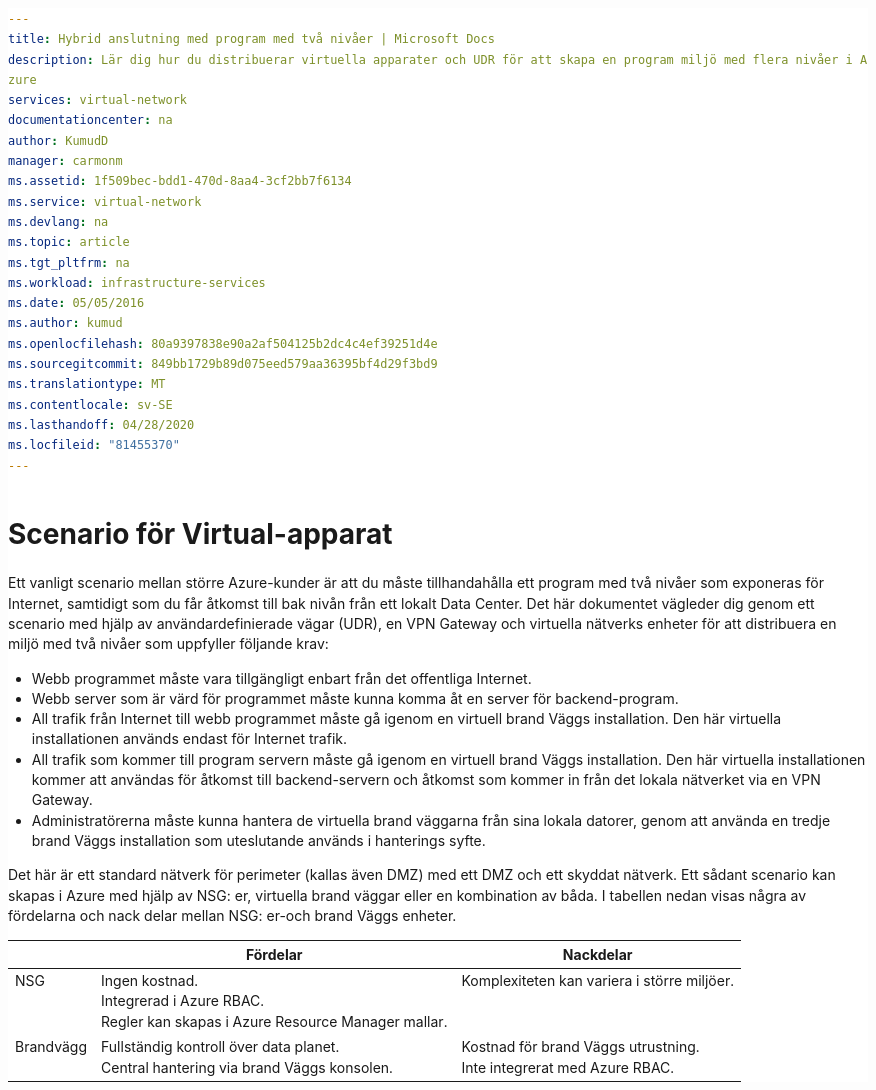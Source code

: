 ```yaml
---
title: Hybrid anslutning med program med två nivåer | Microsoft Docs
description: Lär dig hur du distribuerar virtuella apparater och UDR för att skapa en program miljö med flera nivåer i Azure
services: virtual-network
documentationcenter: na
author: KumudD
manager: carmonm
ms.assetid: 1f509bec-bdd1-470d-8aa4-3cf2bb7f6134
ms.service: virtual-network
ms.devlang: na
ms.topic: article
ms.tgt_pltfrm: na
ms.workload: infrastructure-services
ms.date: 05/05/2016
ms.author: kumud
ms.openlocfilehash: 80a9397838e90a2af504125b2dc4c4ef39251d4e
ms.sourcegitcommit: 849bb1729b89d075eed579aa36395bf4d29f3bd9
ms.translationtype: MT
ms.contentlocale: sv-SE
ms.lasthandoff: 04/28/2020
ms.locfileid: "81455370"
---
```

# <a name="virtual-appliance-scenario"></a>Scenario för Virtual-apparat
Ett vanligt scenario mellan större Azure-kunder är att du måste tillhandahålla ett program med två nivåer som exponeras för Internet, samtidigt som du får åtkomst till bak nivån från ett lokalt Data Center. Det här dokumentet vägleder dig genom ett scenario med hjälp av användardefinierade vägar (UDR), en VPN Gateway och virtuella nätverks enheter för att distribuera en miljö med två nivåer som uppfyller följande krav:

* Webb programmet måste vara tillgängligt enbart från det offentliga Internet.
* Webb server som är värd för programmet måste kunna komma åt en server för backend-program.
* All trafik från Internet till webb programmet måste gå igenom en virtuell brand Väggs installation. Den här virtuella installationen används endast för Internet trafik.
* All trafik som kommer till program servern måste gå igenom en virtuell brand Väggs installation. Den här virtuella installationen kommer att användas för åtkomst till backend-servern och åtkomst som kommer in från det lokala nätverket via en VPN Gateway.
* Administratörerna måste kunna hantera de virtuella brand väggarna från sina lokala datorer, genom att använda en tredje brand Väggs installation som uteslutande används i hanterings syfte.

Det här är ett standard nätverk för perimeter (kallas även DMZ) med ett DMZ och ett skyddat nätverk. Ett sådant scenario kan skapas i Azure med hjälp av NSG: er, virtuella brand väggar eller en kombination av båda. I tabellen nedan visas några av fördelarna och nack delar mellan NSG: er-och brand Väggs enheter.

|  | Fördelar | Nackdelar |
| --- | --- | --- |
| NSG |Ingen kostnad. <br/>Integrerad i Azure RBAC. <br/>Regler kan skapas i Azure Resource Manager mallar. |Komplexiteten kan variera i större miljöer. |
| Brandvägg |Fullständig kontroll över data planet. <br/>Central hantering via brand Väggs konsolen. |Kostnad för brand Väggs utrustning. <br/>Inte integrerat med Azure RBAC. |
